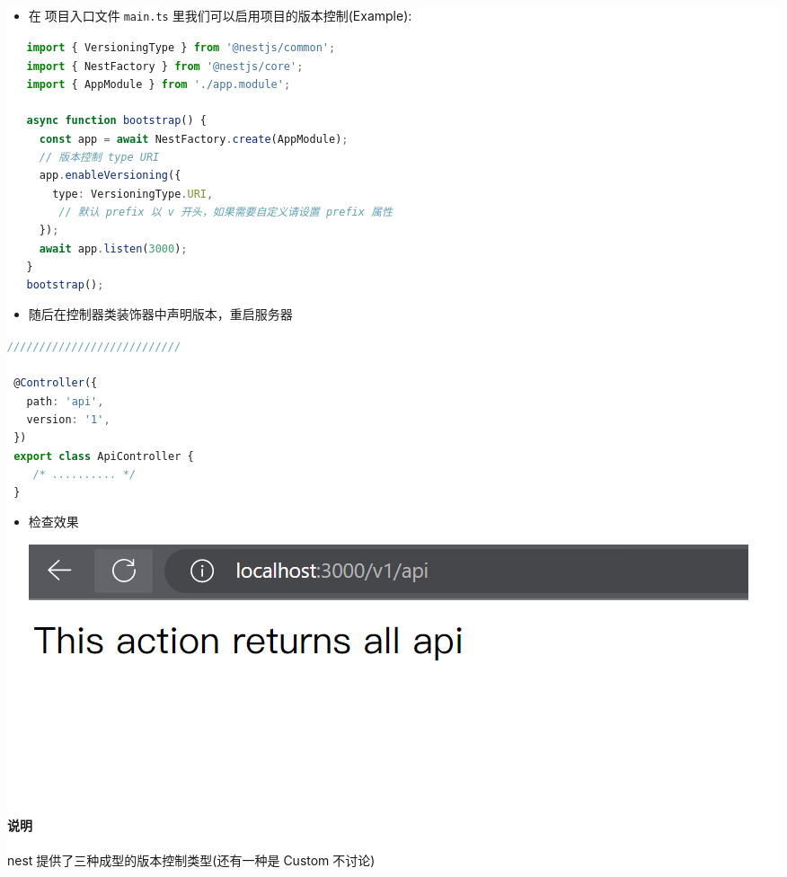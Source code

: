 - 在 项目入口文件 `main.ts` 里我们可以启用项目的版本控制(Example):

 ```typescript
    import { VersioningType } from '@nestjs/common';
    import { NestFactory } from '@nestjs/core';
    import { AppModule } from './app.module';
    
    async function bootstrap() {
      const app = await NestFactory.create(AppModule);
      // 版本控制 type URI
      app.enableVersioning({
        type: VersioningType.URI,
         // 默认 prefix 以 v 开头，如果需要自定义请设置 prefix 属性
      });
      await app.listen(3000);
    }
    bootstrap();
 ```

- 随后在控制器类装饰器中声明版本，重启服务器

 ```typescript
 ///////////////////////////
  
  @Controller({
    path: 'api',
    version: '1',
  })
  export class ApiController {
     /* .......... */
  }
 ```

- 检查效果

  ![效果图](.\assets\image-20230530235544428.png)

#### 说明

nest 提供了三种成型的版本控制类型(还有一种是 Custom 不讨论)
